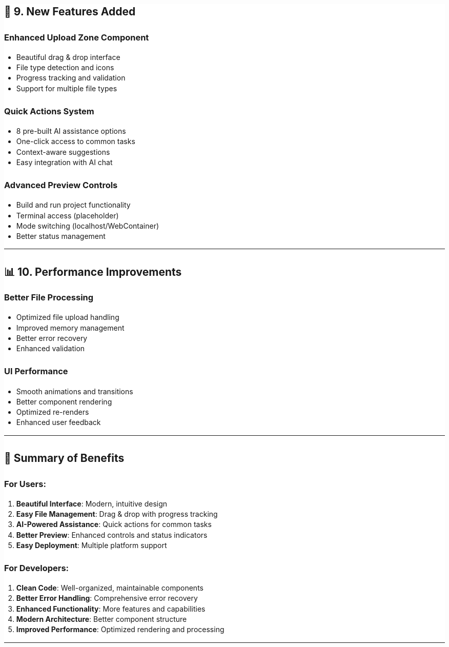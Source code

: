 ## 🚀 **9. New Features Added**

### **Enhanced Upload Zone Component**
- Beautiful drag & drop interface
- File type detection and icons
- Progress tracking and validation
- Support for multiple file types

### **Quick Actions System**
- 8 pre-built AI assistance options
- One-click access to common tasks
- Context-aware suggestions
- Easy integration with AI chat

### **Advanced Preview Controls**
- Build and run project functionality
- Terminal access (placeholder)
- Mode switching (localhost/WebContainer)
- Better status management

---

## 📊 **10. Performance Improvements**

### **Better File Processing**
- Optimized file upload handling
- Improved memory management
- Better error recovery
- Enhanced validation

### **UI Performance**
- Smooth animations and transitions
- Better component rendering
- Optimized re-renders
- Enhanced user feedback

---

## 🎉 **Summary of Benefits**

### **For Users:**
1. **Beautiful Interface**: Modern, intuitive design
2. **Easy File Management**: Drag & drop with progress tracking
3. **AI-Powered Assistance**: Quick actions for common tasks
4. **Better Preview**: Enhanced controls and status indicators
5. **Easy Deployment**: Multiple platform support

### **For Developers:**
1. **Clean Code**: Well-organized, maintainable components
2. **Better Error Handling**: Comprehensive error recovery
3. **Enhanced Functionality**: More features and capabilities
4. **Modern Architecture**: Better component structure
5. **Improved Performance**: Optimized rendering and processing

---